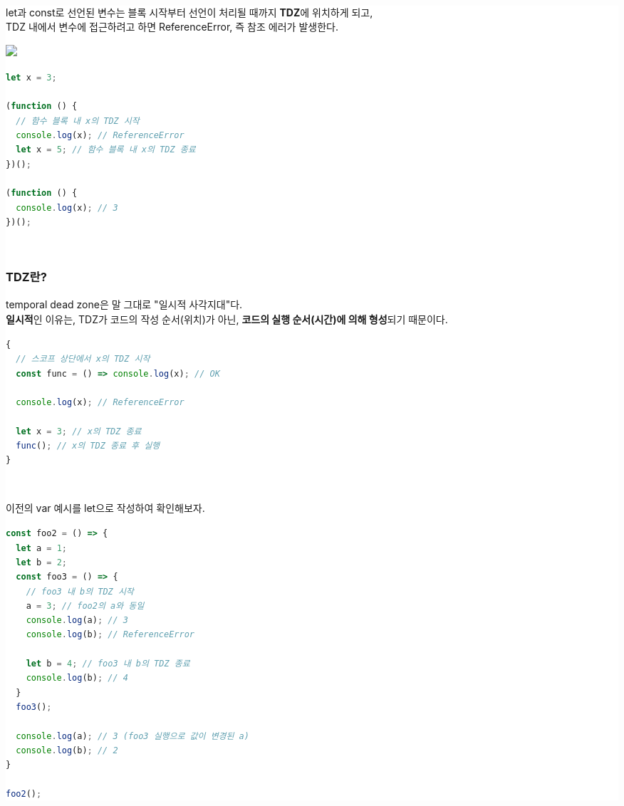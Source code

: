 let과 const로 선언된 변수는 블록 시작부터 선언이 처리될 때까지 **TDZ**에 위치하게 되고,  
TDZ 내에서 변수에 접근하려고 하면 ReferenceError, 즉 참조 에러가 발생한다.

![](3.jpeg)

```js
let x = 3;

(function () {
  // 함수 블록 내 x의 TDZ 시작
  console.log(x); // ReferenceError
  let x = 5; // 함수 블록 내 x의 TDZ 종료
})();

(function () {
  console.log(x); // 3
})();
```

&nbsp;

### TDZ란?

temporal dead zone은 말 그대로 "일시적 사각지대"다.  
**일시적**인 이유는, TDZ가 코드의 작성 순서(위치)가 아닌, **코드의 실행 순서(시간)에 의해 형성**되기 때문이다.

```js
{
  // 스코프 상단에서 x의 TDZ 시작
  const func = () => console.log(x); // OK

  console.log(x); // ReferenceError

  let x = 3; // x의 TDZ 종료
  func(); // x의 TDZ 종료 후 실행
}
```

&nbsp;

이전의 var 예시를 let으로 작성하여 확인해보자.

```js
const foo2 = () => {
  let a = 1;
  let b = 2;
  const foo3 = () => {
    // foo3 내 b의 TDZ 시작
    a = 3; // foo2의 a와 동일
    console.log(a); // 3
    console.log(b); // ReferenceError

    let b = 4; // foo3 내 b의 TDZ 종료
    console.log(b); // 4
  }
  foo3();

  console.log(a); // 3 (foo3 실행으로 값이 변경된 a)
  console.log(b); // 2
}

foo2();
```
